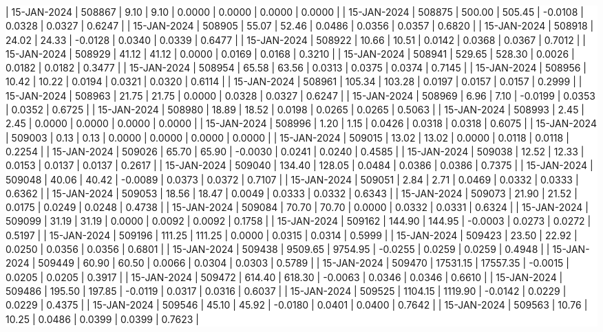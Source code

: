 | 15-JAN-2024 | 508867 | 9.10 | 9.10 | 0.0000 | 0.0000 | 0.0000 | 0.0000 |
| 15-JAN-2024 | 508875 | 500.00 | 505.45 | -0.0108 | 0.0328 | 0.0327 | 0.6247 |
| 15-JAN-2024 | 508905 | 55.07 | 52.46 | 0.0486 | 0.0356 | 0.0357 | 0.6820 |
| 15-JAN-2024 | 508918 | 24.02 | 24.33 | -0.0128 | 0.0340 | 0.0339 | 0.6477 |
| 15-JAN-2024 | 508922 | 10.66 | 10.51 | 0.0142 | 0.0368 | 0.0367 | 0.7012 |
| 15-JAN-2024 | 508929 | 41.12 | 41.12 | 0.0000 | 0.0169 | 0.0168 | 0.3210 |
| 15-JAN-2024 | 508941 | 529.65 | 528.30 | 0.0026 | 0.0182 | 0.0182 | 0.3477 |
| 15-JAN-2024 | 508954 | 65.58 | 63.56 | 0.0313 | 0.0375 | 0.0374 | 0.7145 |
| 15-JAN-2024 | 508956 | 10.42 | 10.22 | 0.0194 | 0.0321 | 0.0320 | 0.6114 |
| 15-JAN-2024 | 508961 | 105.34 | 103.28 | 0.0197 | 0.0157 | 0.0157 | 0.2999 |
| 15-JAN-2024 | 508963 | 21.75 | 21.75 | 0.0000 | 0.0328 | 0.0327 | 0.6247 |
| 15-JAN-2024 | 508969 | 6.96 | 7.10 | -0.0199 | 0.0353 | 0.0352 | 0.6725 |
| 15-JAN-2024 | 508980 | 18.89 | 18.52 | 0.0198 | 0.0265 | 0.0265 | 0.5063 |
| 15-JAN-2024 | 508993 | 2.45 | 2.45 | 0.0000 | 0.0000 | 0.0000 | 0.0000 |
| 15-JAN-2024 | 508996 | 1.20 | 1.15 | 0.0426 | 0.0318 | 0.0318 | 0.6075 |
| 15-JAN-2024 | 509003 | 0.13 | 0.13 | 0.0000 | 0.0000 | 0.0000 | 0.0000 |
| 15-JAN-2024 | 509015 | 13.02 | 13.02 | 0.0000 | 0.0118 | 0.0118 | 0.2254 |
| 15-JAN-2024 | 509026 | 65.70 | 65.90 | -0.0030 | 0.0241 | 0.0240 | 0.4585 |
| 15-JAN-2024 | 509038 | 12.52 | 12.33 | 0.0153 | 0.0137 | 0.0137 | 0.2617 |
| 15-JAN-2024 | 509040 | 134.40 | 128.05 | 0.0484 | 0.0386 | 0.0386 | 0.7375 |
| 15-JAN-2024 | 509048 | 40.06 | 40.42 | -0.0089 | 0.0373 | 0.0372 | 0.7107 |
| 15-JAN-2024 | 509051 | 2.84 | 2.71 | 0.0469 | 0.0332 | 0.0333 | 0.6362 |
| 15-JAN-2024 | 509053 | 18.56 | 18.47 | 0.0049 | 0.0333 | 0.0332 | 0.6343 |
| 15-JAN-2024 | 509073 | 21.90 | 21.52 | 0.0175 | 0.0249 | 0.0248 | 0.4738 |
| 15-JAN-2024 | 509084 | 70.70 | 70.70 | 0.0000 | 0.0332 | 0.0331 | 0.6324 |
| 15-JAN-2024 | 509099 | 31.19 | 31.19 | 0.0000 | 0.0092 | 0.0092 | 0.1758 |
| 15-JAN-2024 | 509162 | 144.90 | 144.95 | -0.0003 | 0.0273 | 0.0272 | 0.5197 |
| 15-JAN-2024 | 509196 | 111.25 | 111.25 | 0.0000 | 0.0315 | 0.0314 | 0.5999 |
| 15-JAN-2024 | 509423 | 23.50 | 22.92 | 0.0250 | 0.0356 | 0.0356 | 0.6801 |
| 15-JAN-2024 | 509438 | 9509.65 | 9754.95 | -0.0255 | 0.0259 | 0.0259 | 0.4948 |
| 15-JAN-2024 | 509449 | 60.90 | 60.50 | 0.0066 | 0.0304 | 0.0303 | 0.5789 |
| 15-JAN-2024 | 509470 | 17531.15 | 17557.35 | -0.0015 | 0.0205 | 0.0205 | 0.3917 |
| 15-JAN-2024 | 509472 | 614.40 | 618.30 | -0.0063 | 0.0346 | 0.0346 | 0.6610 |
| 15-JAN-2024 | 509486 | 195.50 | 197.85 | -0.0119 | 0.0317 | 0.0316 | 0.6037 |
| 15-JAN-2024 | 509525 | 1104.15 | 1119.90 | -0.0142 | 0.0229 | 0.0229 | 0.4375 |
| 15-JAN-2024 | 509546 | 45.10 | 45.92 | -0.0180 | 0.0401 | 0.0400 | 0.7642 |
| 15-JAN-2024 | 509563 | 10.76 | 10.25 | 0.0486 | 0.0399 | 0.0399 | 0.7623 |
